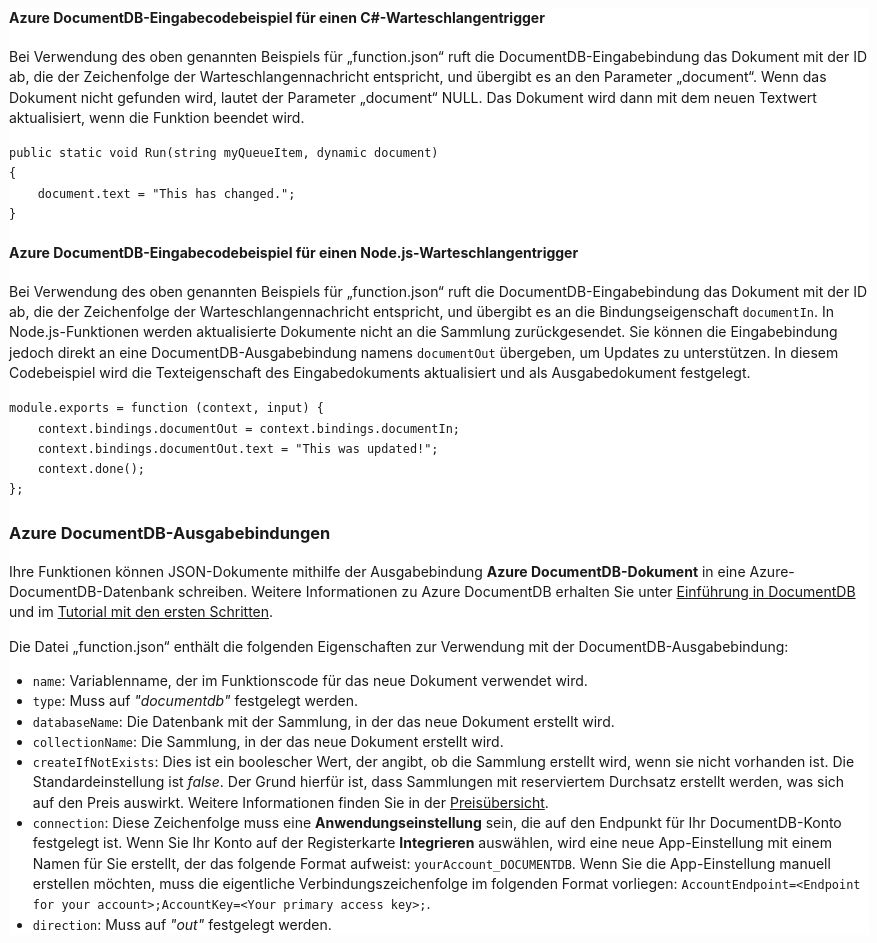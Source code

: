 #### Azure DocumentDB-Eingabecodebeispiel für einen C#-Warteschlangentrigger
 
Bei Verwendung des oben genannten Beispiels für „function.json“ ruft die DocumentDB-Eingabebindung das Dokument mit der ID ab, die der Zeichenfolge der Warteschlangennachricht entspricht, und übergibt es an den Parameter „document“. Wenn das Dokument nicht gefunden wird, lautet der Parameter „document“ NULL. Das Dokument wird dann mit dem neuen Textwert aktualisiert, wenn die Funktion beendet wird.
 
	public static void Run(string myQueueItem, dynamic document)
	{   
	    document.text = "This has changed.";
	}

#### Azure DocumentDB-Eingabecodebeispiel für einen Node.js-Warteschlangentrigger
 
Bei Verwendung des oben genannten Beispiels für „function.json“ ruft die DocumentDB-Eingabebindung das Dokument mit der ID ab, die der Zeichenfolge der Warteschlangennachricht entspricht, und übergibt es an die Bindungseigenschaft `documentIn`. In Node.js-Funktionen werden aktualisierte Dokumente nicht an die Sammlung zurückgesendet. Sie können die Eingabebindung jedoch direkt an eine DocumentDB-Ausgabebindung namens `documentOut` übergeben, um Updates zu unterstützen. In diesem Codebeispiel wird die Texteigenschaft des Eingabedokuments aktualisiert und als Ausgabedokument festgelegt.
 
	module.exports = function (context, input) {   
	    context.bindings.documentOut = context.bindings.documentIn;
	    context.bindings.documentOut.text = "This was updated!";
	    context.done();
	};

### <a id="docdboutput"></a> Azure DocumentDB-Ausgabebindungen

Ihre Funktionen können JSON-Dokumente mithilfe der Ausgabebindung **Azure DocumentDB-Dokument** in eine Azure-DocumentDB-Datenbank schreiben. Weitere Informationen zu Azure DocumentDB erhalten Sie unter [Einführung in DocumentDB](../documentdb/documentdb-introduction.md) und im [Tutorial mit den ersten Schritten](../documentdb/documentdb-get-started.md).

Die Datei „function.json“ enthält die folgenden Eigenschaften zur Verwendung mit der DocumentDB-Ausgabebindung:

- `name`: Variablenname, der im Funktionscode für das neue Dokument verwendet wird.
- `type`: Muss auf *"documentdb"* festgelegt werden.
- `databaseName`: Die Datenbank mit der Sammlung, in der das neue Dokument erstellt wird.
- `collectionName`: Die Sammlung, in der das neue Dokument erstellt wird.
- `createIfNotExists`: Dies ist ein boolescher Wert, der angibt, ob die Sammlung erstellt wird, wenn sie nicht vorhanden ist. Die Standardeinstellung ist *false*. Der Grund hierfür ist, dass Sammlungen mit reserviertem Durchsatz erstellt werden, was sich auf den Preis auswirkt. Weitere Informationen finden Sie in der [Preisübersicht](https://azure.microsoft.com/pricing/details/documentdb/).
- `connection`: Diese Zeichenfolge muss eine **Anwendungseinstellung** sein, die auf den Endpunkt für Ihr DocumentDB-Konto festgelegt ist. Wenn Sie Ihr Konto auf der Registerkarte **Integrieren** auswählen, wird eine neue App-Einstellung mit einem Namen für Sie erstellt, der das folgende Format aufweist: `yourAccount_DOCUMENTDB`. Wenn Sie die App-Einstellung manuell erstellen möchten, muss die eigentliche Verbindungszeichenfolge im folgenden Format vorliegen: `AccountEndpoint=<Endpoint for your account>;AccountKey=<Your primary access key>;`. 
- `direction`: Muss auf *"out"* festgelegt werden. 
 